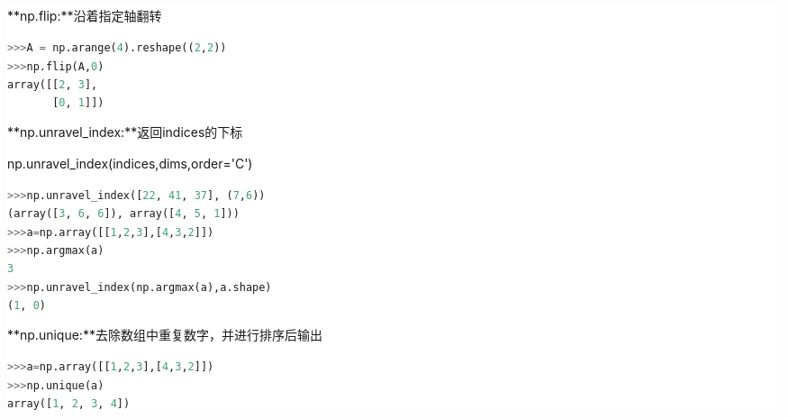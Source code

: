 

**np.flip:**沿着指定轴翻转

```python
>>>A = np.arange(4).reshape((2,2))
>>>np.flip(A,0)
array([[2, 3],
       [0, 1]])
```



**np.unravel_index:**返回indices的下标

np.unravel_index(indices,dims,order='C')

```python
>>>np.unravel_index([22, 41, 37], (7,6))
(array([3, 6, 6]), array([4, 5, 1]))
>>>a=np.array([[1,2,3],[4,3,2]])
>>>np.argmax(a)
3
>>>np.unravel_index(np.argmax(a),a.shape)
(1, 0)
```



**np.unique:**去除数组中重复数字，并进行排序后输出

```python
>>>a=np.array([[1,2,3],[4,3,2]])
>>>np.unique(a)
array([1, 2, 3, 4])
```



